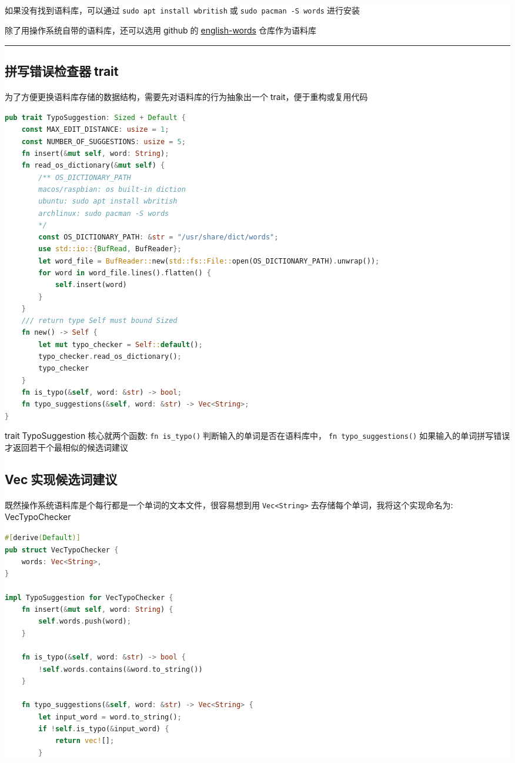 如果没有找到语料库，可以通过 `sudo apt install wbritish` 或 `sudo pacman -S words` 进行安装

除了用操作系统自带的语料库，还可以选用 github 的 [english-words](https://github.com/dwyl/english-words) 仓库作为语料库

---

## 拼写错误检查器 trait

为了方便更换语料库存储的数据结构，需要先对语料库的行为抽象出一个 trait，便于重构或复用代码

```rust
pub trait TypoSuggestion: Sized + Default {
    const MAX_EDIT_DISTANCE: usize = 1;
    const NUMBER_OF_SUGGESTIONS: usize = 5;
    fn insert(&mut self, word: String);
    fn read_os_dictionary(&mut self) {
        /** OS_DICTIONARY_PATH
        macos/raspbian: os built-in diction
        ubuntu: sudo apt install wbritish
        archlinux: sudo pacman -S words
        */
        const OS_DICTIONARY_PATH: &str = "/usr/share/dict/words";
        use std::io::{BufRead, BufReader};
        let word_file = BufReader::new(std::fs::File::open(OS_DICTIONARY_PATH).unwrap());
        for word in word_file.lines().flatten() {
            self.insert(word)
        }
    }
    /// return type Self must bound Sized
    fn new() -> Self {
        let mut typo_checker = Self::default();
        typo_checker.read_os_dictionary();
        typo_checker
    }
    fn is_typo(&self, word: &str) -> bool;
    fn typo_suggestions(&self, word: &str) -> Vec<String>;
}
```

trait TypoSuggestion 核心就两个函数: `fn is_typo()` 判断输入的单词是否在语料库中， `fn typo_suggestions()` 如果输入的单词拼写错误才返回若干个最相似的候选词建议

## Vec<String> 实现候选词建议

既然操作系统语料库是个每行都是一个单词的文本文件，很容易想到用 `Vec<String>` 去存储每个单词，我将这个实现命名为: VecTypoChecker

```rust
#[derive(Default)]
pub struct VecTypoChecker {
    words: Vec<String>,
}

impl TypoSuggestion for VecTypoChecker {
    fn insert(&mut self, word: String) {
        self.words.push(word);
    }

    fn is_typo(&self, word: &str) -> bool {
        !self.words.contains(&word.to_string())
    }

    fn typo_suggestions(&self, word: &str) -> Vec<String> {
        let input_word = word.to_string();
        if !self.is_typo(&input_word) {
            return vec![];
        }
```